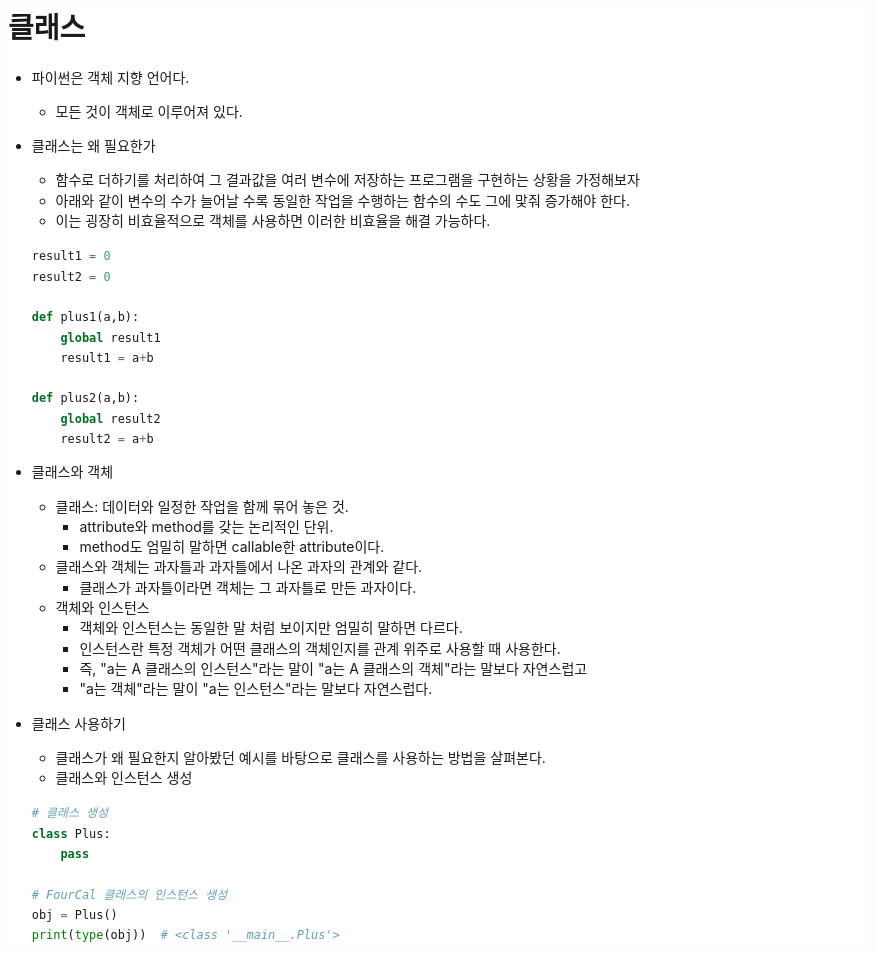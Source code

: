 # 클래스

- 파이썬은 객체 지향 언어다.
  - 모든 것이 객체로 이루어져 있다.



- 클래스는 왜 필요한가

  - 함수로 더하기를 처리하여 그 결과값을 여러 변수에 저장하는 프로그램을 구현하는 상황을 가정해보자
  - 아래와 같이 변수의 수가 늘어날 수록 동일한 작업을 수행하는 함수의 수도 그에 맟줘 증가해야 한다.
  - 이는 굉장히 비효율적으로 객체를 사용하면 이러한 비효율을 해결 가능하다.

  ```python
  result1 = 0
  result2 = 0
  
  def plus1(a,b):
      global result1
      result1 = a+b
  
  def plus2(a,b):
      global result2
      result2 = a+b
  ```



- 클래스와 객체
  - 클래스: 데이터와 일정한 작업을 함께 묶어 놓은 것.
    - attribute와 method를 갖는 논리적인 단위.
    - method도 엄밀히 말하면 callable한 attribute이다.
  - 클래스와 객체는 과자틀과 과자틀에서 나온 과자의 관계와 같다.
    - 클래스가 과자틀이라면 객체는 그 과자틀로 만든 과자이다.
  - 객체와 인스턴스
    - 객체와 인스턴스는 동일한 말 처럼 보이지만 엄밀히 말하면 다르다.
    - 인스턴스란 특정 객체가 어떤 클래스의 객체인지를 관계 위주로 사용할 때 사용한다.
    - 즉, "a는 A 클래스의 인스턴스"라는 말이 "a는 A 클래스의 객체"라는 말보다 자연스럽고
    - "a는 객체"라는 말이 "a는 인스턴스"라는 말보다 자연스럽다.



- 클래스 사용하기

  - 클래스가 왜 필요한지 알아봤던 예시를 바탕으로 클래스를 사용하는 방법을 살펴본다.
  - 클래스와 인스턴스 생성

  ```python
  # 클래스 생성
  class Plus:
      pass
  
  # FourCal 클래스의 인스턴스 생성
  obj = Plus()
  print(type(obj))  # <class '__main__.Plus'>
  ```
